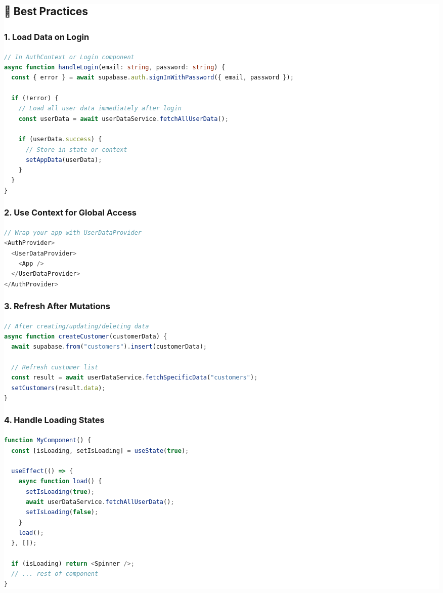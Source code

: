 
## 🎯 Best Practices

### 1. Load Data on Login

```typescript
// In AuthContext or Login component
async function handleLogin(email: string, password: string) {
  const { error } = await supabase.auth.signInWithPassword({ email, password });

  if (!error) {
    // Load all user data immediately after login
    const userData = await userDataService.fetchAllUserData();

    if (userData.success) {
      // Store in state or context
      setAppData(userData);
    }
  }
}
```

### 2. Use Context for Global Access

```typescript
// Wrap your app with UserDataProvider
<AuthProvider>
  <UserDataProvider>
    <App />
  </UserDataProvider>
</AuthProvider>
```

### 3. Refresh After Mutations

```typescript
// After creating/updating/deleting data
async function createCustomer(customerData) {
  await supabase.from("customers").insert(customerData);

  // Refresh customer list
  const result = await userDataService.fetchSpecificData("customers");
  setCustomers(result.data);
}
```

### 4. Handle Loading States

```typescript
function MyComponent() {
  const [isLoading, setIsLoading] = useState(true);

  useEffect(() => {
    async function load() {
      setIsLoading(true);
      await userDataService.fetchAllUserData();
      setIsLoading(false);
    }
    load();
  }, []);

  if (isLoading) return <Spinner />;
  // ... rest of component
}
```
